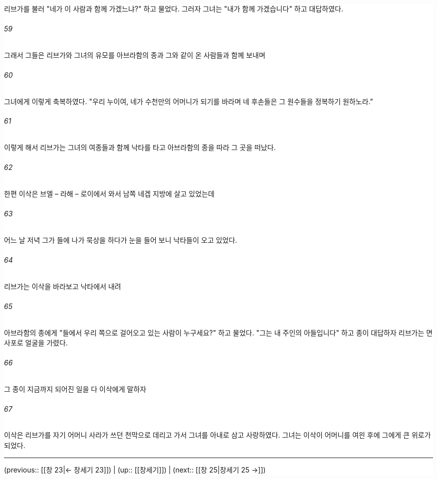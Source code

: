 리브가를 불러 "네가 이 사람과 함께 가겠느냐?" 하고 물었다. 그러자 그녀는 "내가 함께 가겠습니다" 하고 대답하였다. 



###### 59 

그래서 그들은 리브가와 그녀의 유모를 아브라함의 종과 그와 같이 온 사람들과 함께 보내며 



###### 60 

그녀에게 이렇게 축복하였다. "우리 누이여, 네가 수천만의 어머니가 되기를 바라며 네 후손들은 그 원수들을 정복하기 원하노라." 



###### 61 

이렇게 해서 리브가는 그녀의 여종들과 함께 낙타를 타고 아브라함의 종을 따라 그 곳을 떠났다. 



###### 62 

한편 이삭은 브엘 – 라해 – 로이에서 와서 남쪽 네겝 지방에 살고 있었는데 



###### 63 

어느 날 저녁 그가 들에 나가 묵상을 하다가 눈을 들어 보니 낙타들이 오고 있었다. 



###### 64 

리브가는 이삭을 바라보고 낙타에서 내려 



###### 65 

아브라함의 종에게 "들에서 우리 쪽으로 걸어오고 있는 사람이 누구세요?" 하고 물었다. "그는 내 주인의 아들입니다" 하고 종이 대답하자 리브가는 면사포로 얼굴을 가렸다. 



###### 66 

그 종이 지금까지 되어진 일을 다 이삭에게 말하자 



###### 67 

이삭은 리브가를 자기 어머니 사라가 쓰던 천막으로 데리고 가서 그녀를 아내로 삼고 사랑하였다. 그녀는 이삭이 어머니를 여읜 후에 그에게 큰 위로가 되었다.

***

(previous:: [[창 23|← 창세기 23]]) | (up:: [[창세기]]) | (next:: [[창 25|창세기 25 →]])
